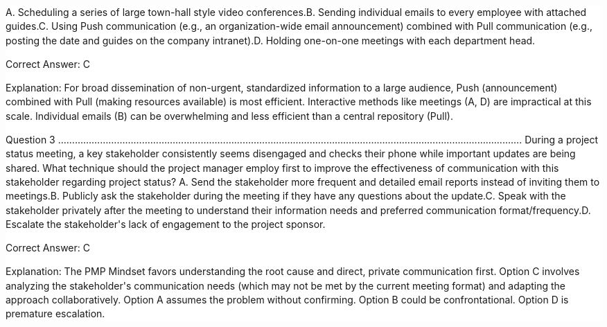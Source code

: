 
A. Scheduling a series of large town-hall style video conferences.B. Sending individual emails to every employee with attached guides.C. Using Push communication (e.g., an organization-wide email announcement) combined with Pull communication (e.g., posting the date and guides on the company intranet).D.  Holding one-on-one meetings with each department head.


Correct Answer: C

Explanation: For broad dissemination of non-urgent, standardized information to a large audience, Push (announcement) combined with Pull (making resources available) is most efficient. Interactive methods like meetings (A, D) are impractical at this scale. Individual emails (B) can be overwhelming and less efficient than a central repository (Pull).










Question 3
………………………………………………………………………………………………………………………………………………….
During a project status meeting, a key stakeholder consistently seems disengaged and checks their phone while important updates are being shared. What technique should the project manager employ first to improve the effectiveness of communication with this stakeholder regarding project status?
A. Send the stakeholder more frequent and detailed email reports instead of inviting them to meetings.B. Publicly ask the stakeholder during the meeting if they have any questions about the update.C. Speak with the stakeholder privately after the meeting to understand their information needs and preferred communication format/frequency.D. Escalate the stakeholder's lack of engagement to the project sponsor.

Correct Answer: C

Explanation: The PMP Mindset favors understanding the root cause and direct, private communication first. Option C involves analyzing the stakeholder's communication needs (which may not be met by the current meeting format) and adapting the approach collaboratively. Option A assumes the problem without confirming. Option B could be confrontational. Option D is premature escalation.
































